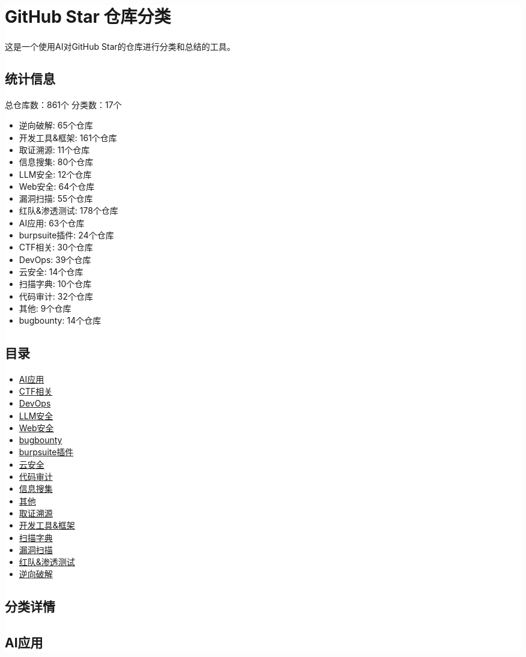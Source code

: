 # GitHub Star 仓库分类

这是一个使用AI对GitHub Star的仓库进行分类和总结的工具。

## 统计信息

总仓库数：861个
分类数：17个

- 逆向破解: 65个仓库
- 开发工具&框架: 161个仓库
- 取证溯源: 11个仓库
- 信息搜集: 80个仓库
- LLM安全: 12个仓库
- Web安全: 64个仓库
- 漏洞扫描: 55个仓库
- 红队&渗透测试: 178个仓库
- AI应用: 63个仓库
- burpsuite插件: 24个仓库
- CTF相关: 30个仓库
- DevOps: 39个仓库
- 云安全: 14个仓库
- 扫描字典: 10个仓库
- 代码审计: 32个仓库
- 其他: 9个仓库
- bugbounty: 14个仓库

## 目录

- [AI应用](#AI应用)
- [CTF相关](#CTF相关)
- [DevOps](#DevOps)
- [LLM安全](#LLM安全)
- [Web安全](#Web安全)
- [bugbounty](#bugbounty)
- [burpsuite插件](#burpsuite插件)
- [云安全](#云安全)
- [代码审计](#代码审计)
- [信息搜集](#信息搜集)
- [其他](#其他)
- [取证溯源](#取证溯源)
- [开发工具&框架](#开发工具&框架)
- [扫描字典](#扫描字典)
- [漏洞扫描](#漏洞扫描)
- [红队&渗透测试](#红队&渗透测试)
- [逆向破解](#逆向破解)

## 分类详情

## AI应用
